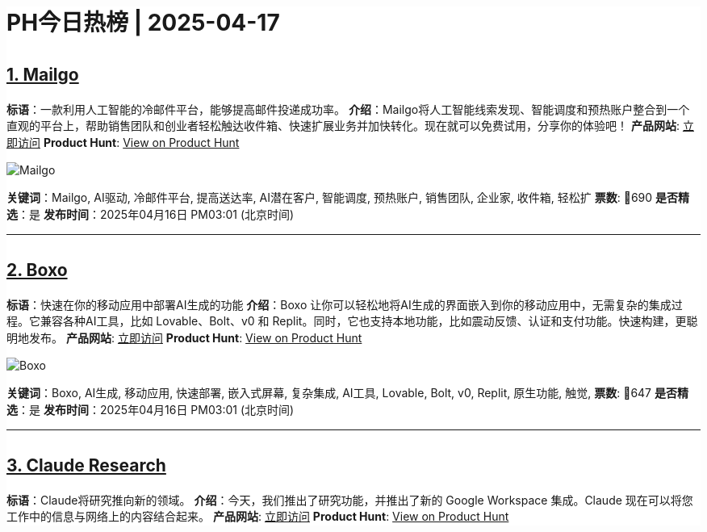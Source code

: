 # PH今日热榜 | 2025-04-17

## [1. Mailgo](https://www.producthunt.com/posts/mailgo-3?utm_campaign=producthunt-api&utm_medium=api-v2&utm_source=Application%3A+decohack+%28ID%3A+172745%29)
**标语**：一款利用人工智能的冷邮件平台，能够提高邮件投递成功率。
**介绍**：Mailgo将人工智能线索发现、智能调度和预热账户整合到一个直观的平台上，帮助销售团队和创业者轻松触达收件箱、快速扩展业务并加快转化。现在就可以免费试用，分享你的体验吧！
**产品网站**: [立即访问](https://www.producthunt.com/r/M35IW4SJSDDZDC?utm_campaign=producthunt-api&utm_medium=api-v2&utm_source=Application%3A+decohack+%28ID%3A+172745%29)
**Product Hunt**: [View on Product Hunt](https://www.producthunt.com/posts/mailgo-3?utm_campaign=producthunt-api&utm_medium=api-v2&utm_source=Application%3A+decohack+%28ID%3A+172745%29)

![Mailgo](https://ph-files.imgix.net/a642cf0d-67e1-4a8a-a23b-a89930305416.png?auto=format)

**关键词**：Mailgo, AI驱动, 冷邮件平台, 提高送达率, AI潜在客户, 智能调度, 预热账户, 销售团队, 企业家, 收件箱, 轻松扩
**票数**: 🔺690
**是否精选**：是
**发布时间**：2025年04月16日 PM03:01 (北京时间)

---

## [2. Boxo ](https://www.producthunt.com/posts/boxo-2?utm_campaign=producthunt-api&utm_medium=api-v2&utm_source=Application%3A+decohack+%28ID%3A+172745%29)
**标语**：快速在你的移动应用中部署AI生成的功能
**介绍**：Boxo 让你可以轻松地将AI生成的界面嵌入到你的移动应用中，无需复杂的集成过程。它兼容各种AI工具，比如 Lovable、Bolt、v0 和 Replit。同时，它也支持本地功能，比如震动反馈、认证和支付功能。快速构建，更聪明地发布。
**产品网站**: [立即访问](https://www.producthunt.com/r/CCRFNSVM7SZNEO?utm_campaign=producthunt-api&utm_medium=api-v2&utm_source=Application%3A+decohack+%28ID%3A+172745%29)
**Product Hunt**: [View on Product Hunt](https://www.producthunt.com/posts/boxo-2?utm_campaign=producthunt-api&utm_medium=api-v2&utm_source=Application%3A+decohack+%28ID%3A+172745%29)

![Boxo ](https://ph-files.imgix.net/c4bebdbc-2e30-4ba8-8ad7-7464effa3a43.png?auto=format)

**关键词**：Boxo, AI生成, 移动应用, 快速部署, 嵌入式屏幕, 复杂集成, AI工具, Lovable, Bolt, v0, Replit, 原生功能, 触觉,
**票数**: 🔺647
**是否精选**：是
**发布时间**：2025年04月16日 PM03:01 (北京时间)

---

## [3. Claude Research](https://www.producthunt.com/posts/claude-research?utm_campaign=producthunt-api&utm_medium=api-v2&utm_source=Application%3A+decohack+%28ID%3A+172745%29)
**标语**：Claude将研究推向新的领域。
**介绍**：今天，我们推出了研究功能，并推出了新的 Google Workspace 集成。Claude 现在可以将您工作中的信息与网络上的内容结合起来。
**产品网站**: [立即访问](https://www.producthunt.com/r/CR25ECBKEVQ6II?utm_campaign=producthunt-api&utm_medium=api-v2&utm_source=Application%3A+decohack+%28ID%3A+172745%29)
**Product Hunt**: [View on Product Hunt](https://www.producthunt.com/posts/claude-research?utm_campaign=producthunt-api&utm_medium=api-v2&utm_source=Application%3A+decohack+%28ID%3A+172745%29)
